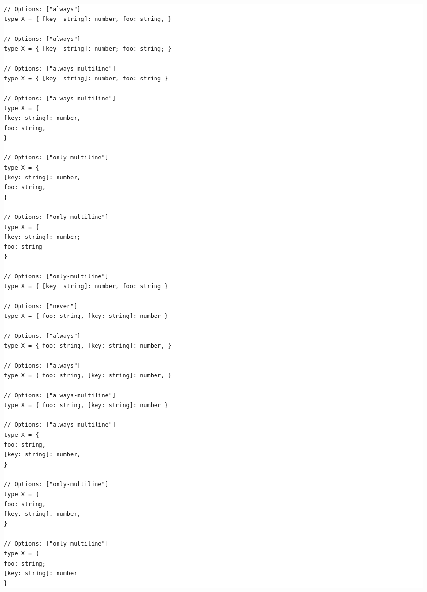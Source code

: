     // Options: ["always"]
    type X = { [key: string]: number, foo: string, }
    
    // Options: ["always"]
    type X = { [key: string]: number; foo: string; }
    
    // Options: ["always-multiline"]
    type X = { [key: string]: number, foo: string }
    
    // Options: ["always-multiline"]
    type X = {
    [key: string]: number,
    foo: string,
    }
    
    // Options: ["only-multiline"]
    type X = {
    [key: string]: number,
    foo: string,
    }
    
    // Options: ["only-multiline"]
    type X = {
    [key: string]: number;
    foo: string
    }
    
    // Options: ["only-multiline"]
    type X = { [key: string]: number, foo: string }
    
    // Options: ["never"]
    type X = { foo: string, [key: string]: number }
    
    // Options: ["always"]
    type X = { foo: string, [key: string]: number, }
    
    // Options: ["always"]
    type X = { foo: string; [key: string]: number; }
    
    // Options: ["always-multiline"]
    type X = { foo: string, [key: string]: number }
    
    // Options: ["always-multiline"]
    type X = {
    foo: string,
    [key: string]: number,
    }
    
    // Options: ["only-multiline"]
    type X = {
    foo: string,
    [key: string]: number,
    }
    
    // Options: ["only-multiline"]
    type X = {
    foo: string;
    [key: string]: number
    }
    